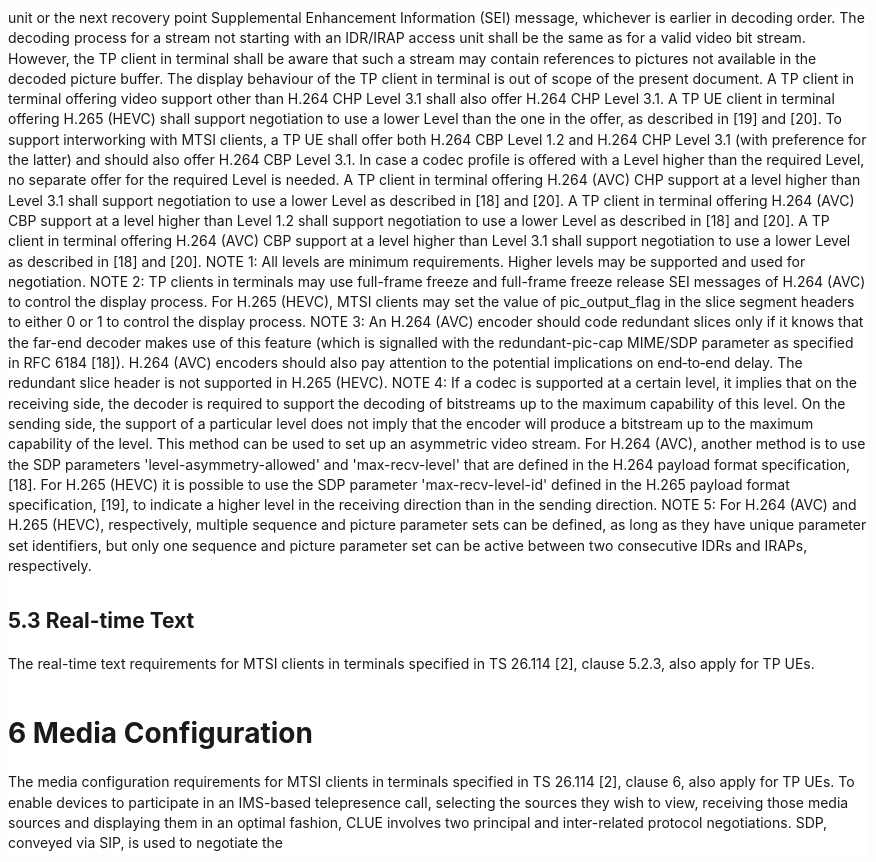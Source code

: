 unit or the next recovery point Supplemental Enhancement Information (SEI)
message, whichever is earlier in decoding order. The decoding process for a
stream not starting with an IDR/IRAP access unit shall be the same as for a
valid video bit stream. However, the TP client in terminal shall be aware that
such a stream may contain references to pictures not available in the decoded
picture buffer. The display behaviour of the TP client in terminal is out of
scope of the present document.
A TP client in terminal offering video support other than H.264 CHP Level 3.1
shall also offer H.264 CHP Level 3.1.
A TP UE client in terminal offering H.265 (HEVC) shall support negotiation to
use a lower Level than the one in the offer, as described in [19] and [20].
To support interworking with MTSI clients, a TP UE shall offer both H.264 CBP
Level 1.2 and H.264 CHP Level 3.1 (with preference for the latter) and should
also offer H.264 CBP Level 3.1.
In case a codec profile is offered with a Level higher than the required
Level, no separate offer for the required Level is needed.
A TP client in terminal offering H.264 (AVC) CHP support at a level higher
than Level 3.1 shall support negotiation to use a lower Level as described in
[18] and [20].
A TP client in terminal offering H.264 (AVC) CBP support at a level higher
than Level 1.2 shall support negotiation to use a lower Level as described in
[18] and [20].
A TP client in terminal offering H.264 (AVC) CBP support at a level higher
than Level 3.1 shall support negotiation to use a lower Level as described in
[18] and [20].
NOTE 1: All levels are minimum requirements. Higher levels may be supported
and used for negotiation.
NOTE 2: TP clients in terminals may use full-frame freeze and full-frame
freeze release SEI messages of H.264 (AVC) to control the display process. For
H.265 (HEVC), MTSI clients may set the value of pic_output_flag in the slice
segment headers to either 0 or 1 to control the display process.
NOTE 3: An H.264 (AVC) encoder should code redundant slices only if it knows
that the far-end decoder makes use of this feature (which is signalled with
the redundant-pic-cap MIME/SDP parameter as specified in RFC 6184 [18]). H.264
(AVC) encoders should also pay attention to the potential implications on
end‑to‑end delay. The redundant slice header is not supported in H.265 (HEVC).
NOTE 4: If a codec is supported at a certain level, it implies that on the
receiving side, the decoder is required to support the decoding of bitstreams
up to the maximum capability of this level. On the sending side, the support
of a particular level does not imply that the encoder will produce a bitstream
up to the maximum capability of the level. This method can be used to set up
an asymmetric video stream. For H.264 (AVC), another method is to use the SDP
parameters 'level-asymmetry-allowed' and 'max-recv-level' that are defined in
the H.264 payload format specification, [18]. For H.265 (HEVC) it is possible
to use the SDP parameter 'max-recv-level-id' defined in the H.265 payload
format specification, [19], to indicate a higher level in the receiving
direction than in the sending direction.
NOTE 5: For H.264 (AVC) and H.265 (HEVC), respectively, multiple sequence and
picture parameter sets can be defined, as long as they have unique parameter
set identifiers, but only one sequence and picture parameter set can be active
between two consecutive IDRs and IRAPs, respectively.
## 5.3 Real-time Text
The real-time text requirements for MTSI clients in terminals specified in TS
26.114 [2], clause 5.2.3, also apply for TP UEs.
# 6 Media Configuration
The media configuration requirements for MTSI clients in terminals specified
in TS 26.114 [2], clause 6, also apply for TP UEs.
To enable devices to participate in an IMS-based telepresence call, selecting
the sources they wish to view, receiving those media sources and displaying
them in an optimal fashion, CLUE involves two principal and inter-related
protocol negotiations. SDP, conveyed via SIP, is used to negotiate the